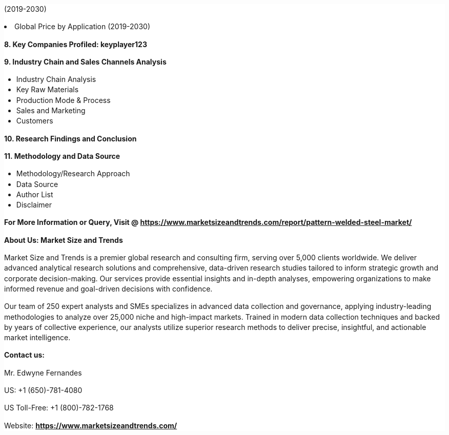 (2019-2030)</li><li>Global Price by Application (2019-2030)</li></ul><p><strong>8. Key Companies Profiled: keyplayer123</strong></p><p><strong>9. Industry Chain and Sales Channels Analysis</strong></p><ul><li>Industry Chain Analysis</li><li>Key Raw Materials</li><li>Production Mode &amp; Process</li><li>Sales and Marketing</li><li>Customers</li></ul><p><strong>10. Research Findings and Conclusion</strong></p><p><strong>11. Methodology and Data Source</strong></p><ul><li>Methodology/Research Approach</li><li>Data Source</li><li>Author List</li><li>Disclaimer</li></ul></p><p><strong>For More Information or Query, Visit @ <a href="https://www.marketsizeandtrends.com/report/pattern-welded-steel-market/">https://www.marketsizeandtrends.com/report/pattern-welded-steel-market/</a></strong></p><p><strong>About Us: Market Size and Trends</strong></p><p>Market Size and Trends is a premier global research and consulting firm, serving over 5,000 clients worldwide. We deliver advanced analytical research solutions and comprehensive, data-driven research studies tailored to inform strategic growth and corporate decision-making. Our services provide essential insights and in-depth analyses, empowering organizations to make informed revenue and goal-driven decisions with confidence.</p><p>Our team of 250 expert analysts and SMEs specializes in advanced data collection and governance, applying industry-leading methodologies to analyze over 25,000 niche and high-impact markets. Trained in modern data collection techniques and backed by years of collective experience, our analysts utilize superior research methods to deliver precise, insightful, and actionable market intelligence.</p><p><strong>Contact us:</strong></p><p>Mr. Edwyne Fernandes</p><p>US: +1 (650)-781-4080</p><p>US Toll-Free: +1 (800)-782-1768</p><p>Website: <strong><a href="https://www.marketsizeandtrends.com/">https://www.marketsizeandtrends.com/</a></strong></p>
